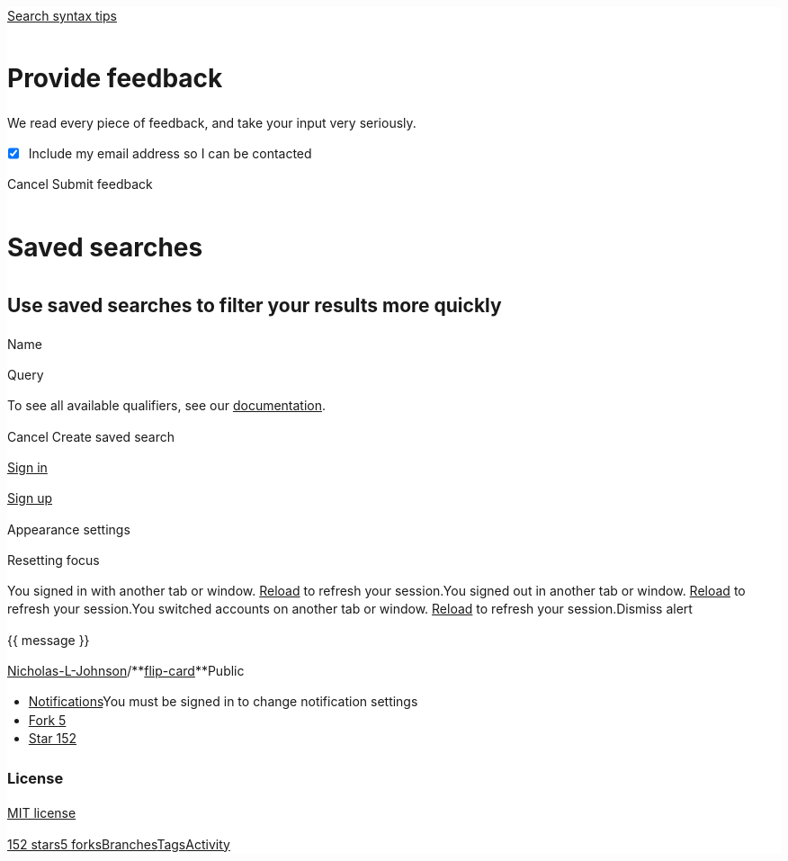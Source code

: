 [Search syntax tips](https://docs.github.com/search-github/github-code-search/understanding-github-code-search-syntax)

Provide feedback
================

We read every piece of feedback, and take your input very seriously.

- [x] Include my email address so I can be contacted 

 Cancel  Submit feedback 

Saved searches
==============

Use saved searches to filter your results more quickly
------------------------------------------------------

Name 

Query 

To see all available qualifiers, see our [documentation](https://docs.github.com/search-github/github-code-search/understanding-github-code-search-syntax).

 Cancel  Create saved search 

[Sign in](https://github.com/login?return_to=https%3A%2F%2Fgithub.com%2FNicholas-L-Johnson%2Fflip-card)

[Sign up](https://github.com/signup?ref_cta=Sign+up&ref_loc=header+logged+out&ref_page=%2F%3Cuser-name%3E%2F%3Crepo-name%3E&source=header-repo&source_repo=Nicholas-L-Johnson%2Fflip-card)

Appearance settings

Resetting focus

You signed in with another tab or window. [Reload](https://github.com/Nicholas-L-Johnson/flip-card) to refresh your session.You signed out in another tab or window. [Reload](https://github.com/Nicholas-L-Johnson/flip-card) to refresh your session.You switched accounts on another tab or window. [Reload](https://github.com/Nicholas-L-Johnson/flip-card) to refresh your session.Dismiss alert

{{ message }}

[Nicholas-L-Johnson](https://github.com/Nicholas-L-Johnson)/**[flip-card](https://github.com/Nicholas-L-Johnson/flip-card)**Public

*   [Notifications](https://github.com/login?return_to=%2FNicholas-L-Johnson%2Fflip-card)You must be signed in to change notification settings
*   [Fork 5](https://github.com/login?return_to=%2FNicholas-L-Johnson%2Fflip-card)
*   [Star 152](https://github.com/login?return_to=%2FNicholas-L-Johnson%2Fflip-card) 

### License

[MIT license](https://github.com/Nicholas-L-Johnson/flip-card/blob/main/LICENSE.txt)

[152 stars](https://github.com/Nicholas-L-Johnson/flip-card/stargazers)[5 forks](https://github.com/Nicholas-L-Johnson/flip-card/forks)[Branches](https://github.com/Nicholas-L-Johnson/flip-card/branches)[Tags](https://github.com/Nicholas-L-Johnson/flip-card/tags)[Activity](https://github.com/Nicholas-L-Johnson/flip-card/activity)
